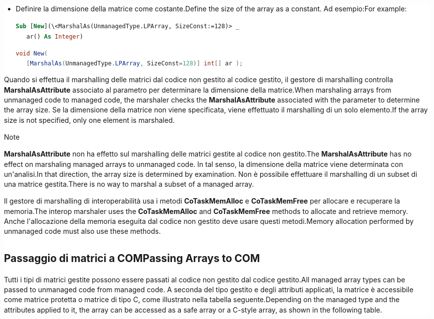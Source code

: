 - <span data-ttu-id="6a1f2-198">Definire la dimensione della matrice come costante.</span><span class="sxs-lookup"><span data-stu-id="6a1f2-198">Define the size of the array as a constant.</span></span> <span data-ttu-id="6a1f2-199">Ad esempio:</span><span class="sxs-lookup"><span data-stu-id="6a1f2-199">For example:</span></span>  
  
    ```vb  
    Sub [New](\<MarshalAs(UnmanagedType.LPArray, SizeConst:=128)> _  
       ar() As Integer)  
    ```  
  
    ```csharp  
    void New(  
       [MarshalAs(UnmanagedType.LPArray, SizeConst=128)] int[] ar );  
    ```  
  
 <span data-ttu-id="6a1f2-200">Quando si effettua il marshalling delle matrici dal codice non gestito al codice gestito, il gestore di marshalling controlla **MarshalAsAttribute** associato al parametro per determinare la dimensione della matrice.</span><span class="sxs-lookup"><span data-stu-id="6a1f2-200">When marshaling arrays from unmanaged code to managed code, the marshaler checks the **MarshalAsAttribute** associated with the parameter to determine the array size.</span></span> <span data-ttu-id="6a1f2-201">Se la dimensione della matrice non viene specificata, viene effettuato il marshalling di un solo elemento.</span><span class="sxs-lookup"><span data-stu-id="6a1f2-201">If the array size is not specified, only one element is marshaled.</span></span>  
  
> [!NOTE]
> <span data-ttu-id="6a1f2-202">**MarshalAsAttribute** non ha effetto sul marshalling delle matrici gestite al codice non gestito.</span><span class="sxs-lookup"><span data-stu-id="6a1f2-202">The **MarshalAsAttribute** has no effect on marshaling managed arrays to unmanaged code.</span></span> <span data-ttu-id="6a1f2-203">In tal senso, la dimensione della matrice viene determinata con un'analisi.</span><span class="sxs-lookup"><span data-stu-id="6a1f2-203">In that direction, the array size is determined by examination.</span></span> <span data-ttu-id="6a1f2-204">Non è possibile effettuare il marshalling di un subset di una matrice gestita.</span><span class="sxs-lookup"><span data-stu-id="6a1f2-204">There is no way to marshal a subset of a managed array.</span></span>  
  
 <span data-ttu-id="6a1f2-205">Il gestore di marshalling di interoperabilità usa i metodi **CoTaskMemAlloc** e **CoTaskMemFree** per allocare e recuperare la memoria.</span><span class="sxs-lookup"><span data-stu-id="6a1f2-205">The interop marshaler uses the **CoTaskMemAlloc** and **CoTaskMemFree** methods to allocate and retrieve memory.</span></span> <span data-ttu-id="6a1f2-206">Anche l'allocazione della memoria eseguita dal codice non gestito deve usare questi metodi.</span><span class="sxs-lookup"><span data-stu-id="6a1f2-206">Memory allocation performed by unmanaged code must also use these methods.</span></span>  
  
## <a name="passing-arrays-to-com"></a><span data-ttu-id="6a1f2-207">Passaggio di matrici a COM</span><span class="sxs-lookup"><span data-stu-id="6a1f2-207">Passing Arrays to COM</span></span>  
 <span data-ttu-id="6a1f2-208">Tutti i tipi di matrici gestite possono essere passati al codice non gestito dal codice gestito.</span><span class="sxs-lookup"><span data-stu-id="6a1f2-208">All managed array types can be passed to unmanaged code from managed code.</span></span> <span data-ttu-id="6a1f2-209">A seconda del tipo gestito e degli attributi applicati, la matrice è accessibile come matrice protetta o matrice di tipo C, come illustrato nella tabella seguente.</span><span class="sxs-lookup"><span data-stu-id="6a1f2-209">Depending on the managed type and the attributes applied to it, the array can be accessed as a safe array or a C-style array, as shown in the following table.</span></span>  
  